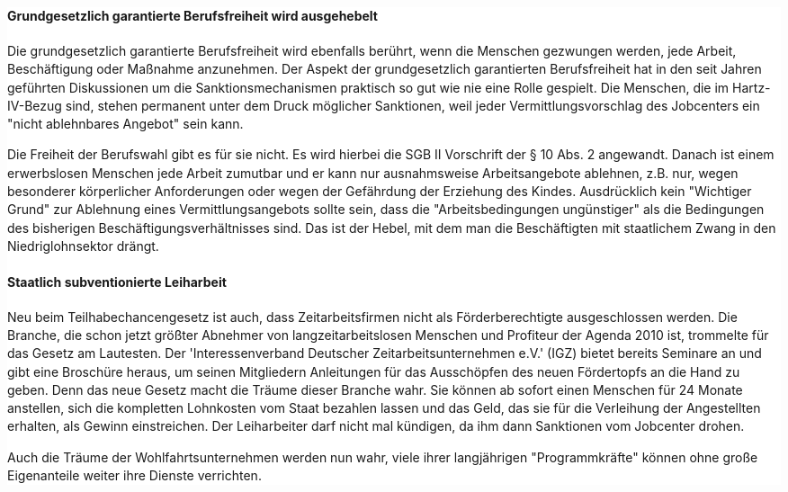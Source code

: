 #### Grundgesetzlich garantierte Berufsfreiheit wird ausgehebelt

Die grundgesetzlich garantierte Berufsfreiheit wird ebenfalls berührt, wenn die Menschen gezwungen werden, jede Arbeit, Beschäftigung oder Maßnahme anzunehmen. Der Aspekt der grundgesetzlich garantierten Berufsfreiheit hat in den seit Jahren geführten Diskussionen um die Sanktionsmechanismen praktisch so gut wie nie eine Rolle gespielt. Die Menschen, die im Hartz-IV-Bezug sind, stehen permanent unter dem Druck möglicher Sanktionen, weil jeder Vermittlungsvorschlag des Jobcenters ein "nicht ablehnbares Angebot" sein kann.

Die Freiheit der Berufswahl gibt es für sie nicht. Es wird hierbei die SGB II Vorschrift der § 10 Abs. 2 angewandt. Danach ist einem erwerbslosen Menschen jede Arbeit zumutbar und er kann nur ausnahmsweise Arbeitsangebote ablehnen, z.B. nur, wegen besonderer körperlicher Anforderungen oder wegen der Gefährdung der Erziehung des Kindes. Ausdrücklich kein "Wichtiger Grund" zur Ablehnung eines Vermittlungsangebots sollte sein, dass die "Arbeitsbedingungen ungünstiger" als die Bedingungen des bisherigen Beschäftigungsverhältnisses sind. Das ist der Hebel, mit dem man die Beschäftigten mit staatlichem Zwang in den Niedriglohnsektor drängt.

#### Staatlich subventionierte Leiharbeit

Neu beim Teilhabechancengesetz ist auch, dass Zeitarbeitsfirmen nicht als Förderberechtigte ausgeschlossen werden. Die Branche, die schon jetzt größter Abnehmer von langzeitarbeitslosen Menschen und Profiteur der Agenda 2010 ist, trommelte für das Gesetz am Lautesten. Der 'Interessenverband Deutscher Zeitarbeitsunternehmen e.V.' (IGZ) bietet bereits Seminare an und gibt  eine Broschüre heraus, um seinen Mitgliedern Anleitungen für das Ausschöpfen des neuen Fördertopfs an die Hand zu geben. Denn das neue Gesetz macht die Träume dieser Branche wahr. Sie können ab sofort einen Menschen für 24 Monate anstellen, sich die kompletten Lohnkosten vom Staat bezahlen lassen und das Geld, das sie für die Verleihung der Angestellten erhalten, als Gewinn einstreichen. Der Leiharbeiter darf nicht mal kündigen, da ihm dann Sanktionen vom Jobcenter drohen.

Auch die Träume der Wohlfahrtsunternehmen werden nun wahr, viele ihrer langjährigen "Programmkräfte" können ohne große Eigenanteile weiter ihre Dienste verrichten.
